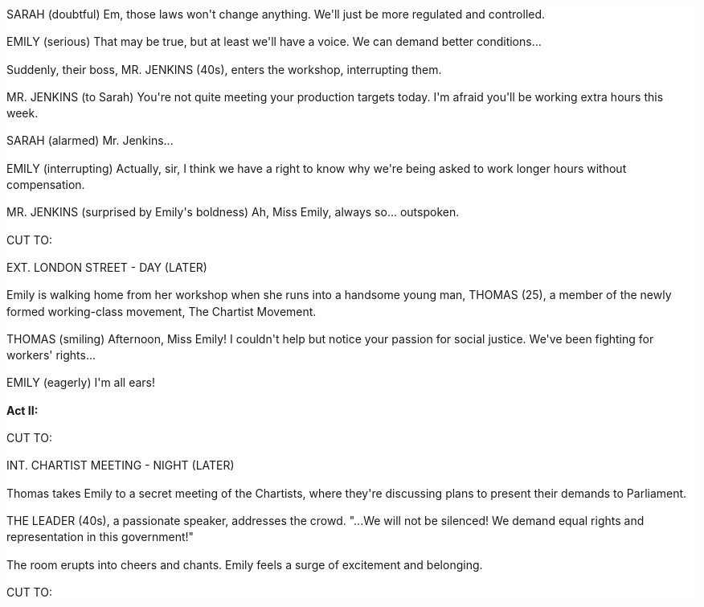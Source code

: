 SARAH
(doubtful)
Em, those laws won't change anything. We'll just be more regulated and controlled.

EMILY
(serious)
That may be true, but at least we'll have a voice. We can demand better conditions...

Suddenly, their boss, MR. JENKINS (40s), enters the workshop, interrupting them.

MR. JENKINS
(to Sarah)
You're not quite meeting your production targets today. I'm afraid you'll be working extra hours this week.

SARAH
(alarmed)
Mr. Jenkins...

EMILY
(interrupting)
Actually, sir, I think we have a right to know why we're being asked to work longer hours without compensation.

MR. JENKINS
(surprised by Emily's boldness)
Ah, Miss Emily, always so... outspoken.

CUT TO:

EXT. LONDON STREET - DAY (LATER)

Emily is walking home from her workshop when she runs into a handsome young man, THOMAS (25), a member of the newly formed working-class movement, The Chartist Movement.

THOMAS
(smiling)
Afternoon, Miss Emily! I couldn't help but notice your passion for social justice. We've been fighting for workers' rights...

EMILY
(eagerly)
I'm all ears!

**Act II:**

CUT TO:

INT. CHARTIST MEETING - NIGHT (LATER)

Thomas takes Emily to a secret meeting of the Chartists, where they're discussing plans to present their demands to Parliament.

THE LEADER (40s), a passionate speaker, addresses the crowd.
"...We will not be silenced! We demand equal rights and representation in this government!"

The room erupts into cheers and chants. Emily feels a surge of excitement and belonging.

CUT TO:
